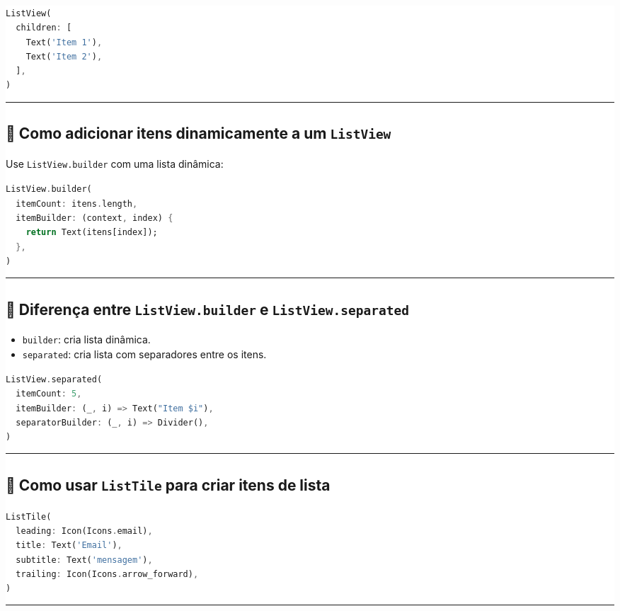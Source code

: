 ```dart
ListView(
  children: [
    Text('Item 1'),
    Text('Item 2'),
  ],
)
```

---

## 🔁 Como adicionar itens dinamicamente a um `ListView`

Use `ListView.builder` com uma lista dinâmica:

```dart
ListView.builder(
  itemCount: itens.length,
  itemBuilder: (context, index) {
    return Text(itens[index]);
  },
)
```

---

## 📏 Diferença entre `ListView.builder` e `ListView.separated`

* `builder`: cria lista dinâmica.
* `separated`: cria lista com separadores entre os itens.

```dart
ListView.separated(
  itemCount: 5,
  itemBuilder: (_, i) => Text("Item $i"),
  separatorBuilder: (_, i) => Divider(),
)
```

---

## 🔹 Como usar `ListTile` para criar itens de lista

```dart
ListTile(
  leading: Icon(Icons.email),
  title: Text('Email'),
  subtitle: Text('mensagem'),
  trailing: Icon(Icons.arrow_forward),
)
```

---
